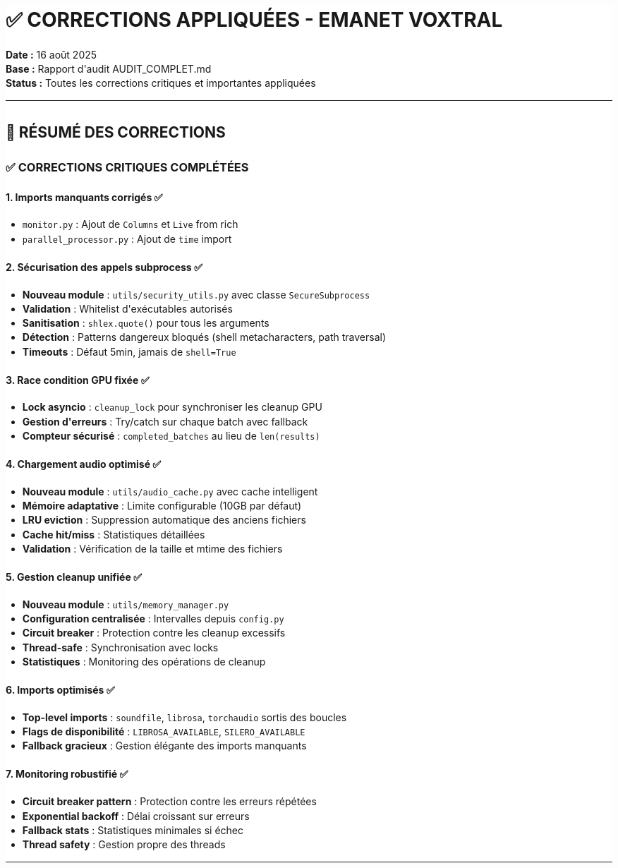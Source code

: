 # ✅ CORRECTIONS APPLIQUÉES - EMANET VOXTRAL

**Date :** 16 août 2025  
**Base :** Rapport d'audit AUDIT_COMPLET.md  
**Status :** Toutes les corrections critiques et importantes appliquées

---

## 🎯 RÉSUMÉ DES CORRECTIONS

### ✅ **CORRECTIONS CRITIQUES COMPLÉTÉES**

#### 1. **Imports manquants corrigés** ✅
- `monitor.py` : Ajout de `Columns` et `Live` from rich
- `parallel_processor.py` : Ajout de `time` import

#### 2. **Sécurisation des appels subprocess** ✅
- **Nouveau module** : `utils/security_utils.py` avec classe `SecureSubprocess`
- **Validation** : Whitelist d'exécutables autorisés
- **Sanitisation** : `shlex.quote()` pour tous les arguments
- **Détection** : Patterns dangereux bloqués (shell metacharacters, path traversal)
- **Timeouts** : Défaut 5min, jamais de `shell=True`

#### 3. **Race condition GPU fixée** ✅
- **Lock asyncio** : `cleanup_lock` pour synchroniser les cleanup GPU
- **Gestion d'erreurs** : Try/catch sur chaque batch avec fallback
- **Compteur sécurisé** : `completed_batches` au lieu de `len(results)`

#### 4. **Chargement audio optimisé** ✅
- **Nouveau module** : `utils/audio_cache.py` avec cache intelligent
- **Mémoire adaptative** : Limite configurable (10GB par défaut)
- **LRU eviction** : Suppression automatique des anciens fichiers
- **Cache hit/miss** : Statistiques détaillées
- **Validation** : Vérification de la taille et mtime des fichiers

#### 5. **Gestion cleanup unifiée** ✅
- **Nouveau module** : `utils/memory_manager.py` 
- **Configuration centralisée** : Intervalles depuis `config.py`
- **Circuit breaker** : Protection contre les cleanup excessifs
- **Thread-safe** : Synchronisation avec locks
- **Statistiques** : Monitoring des opérations de cleanup

#### 6. **Imports optimisés** ✅
- **Top-level imports** : `soundfile`, `librosa`, `torchaudio` sortis des boucles
- **Flags de disponibilité** : `LIBROSA_AVAILABLE`, `SILERO_AVAILABLE`
- **Fallback gracieux** : Gestion élégante des imports manquants

#### 7. **Monitoring robustifié** ✅ 
- **Circuit breaker pattern** : Protection contre les erreurs répétées
- **Exponential backoff** : Délai croissant sur erreurs
- **Fallback stats** : Statistiques minimales si échec
- **Thread safety** : Gestion propre des threads

---